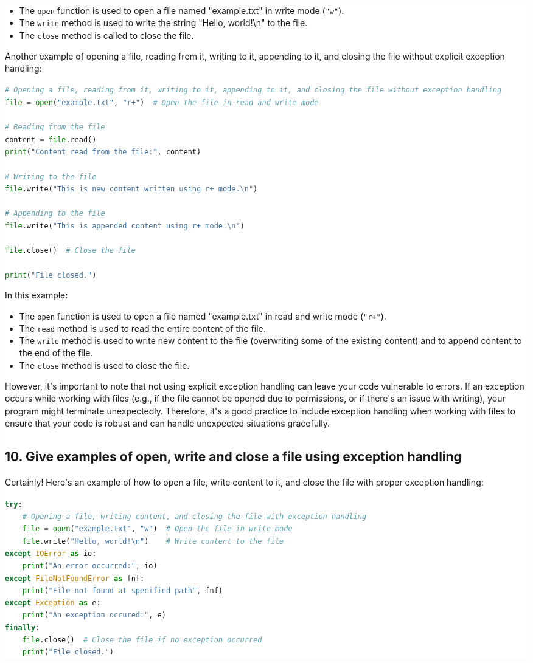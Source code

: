 - The `open` function is used to open a file named "example.txt" in write mode (`"w"`).
- The `write` method is used to write the string "Hello, world!\n" to the file.
- The `close` method is called to close the file.

Another example of opening a file, reading from it, writing to it, appending to it, and closing the file without explicit exception handling:

```python
# Opening a file, reading from it, writing to it, appending to it, and closing the file without exception handling
file = open("example.txt", "r+")  # Open the file in read and write mode

# Reading from the file
content = file.read()
print("Content read from the file:", content)

# Writing to the file
file.write("This is new content written using r+ mode.\n")

# Appending to the file
file.write("This is appended content using r+ mode.\n")

file.close()  # Close the file

print("File closed.")
```

In this example:

- The `open` function is used to open a file named "example.txt" in read and write mode (`"r+"`).
- The `read` method is used to read the entire content of the file.
- The `write` method is used to write new content to the file (overwriting some of the existing content) and to append content to the end of the file.
- The `close` method is used to close the file.

However, it's important to note that not using explicit exception handling can leave your code vulnerable to errors. If an exception occurs while working with files (e.g., if the file cannot be opened due to permissions, or if there's an issue with writing), your program might terminate unexpectedly. Therefore, it's a good practice to include exception handling when working with files to ensure that your code is robust and can handle unexpected situations gracefully.

## 10. Give examples of open, write and close a file using exception handling

Certainly! Here's an example of how to open a file, write content to it, and close the file with proper exception handling:

```python
try:
    # Opening a file, writing content, and closing the file with exception handling
    file = open("example.txt", "w")  # Open the file in write mode
    file.write("Hello, world!\n")    # Write content to the file
except IOError as io:
    print("An error occurred:", io)
except FileNotFoundError as fnf:
    print("File not found at specified path", fnf)
except Exception as e:
    print("An exception occured:", e)
finally:
    file.close()  # Close the file if no exception occurred
    print("File closed.")
```
